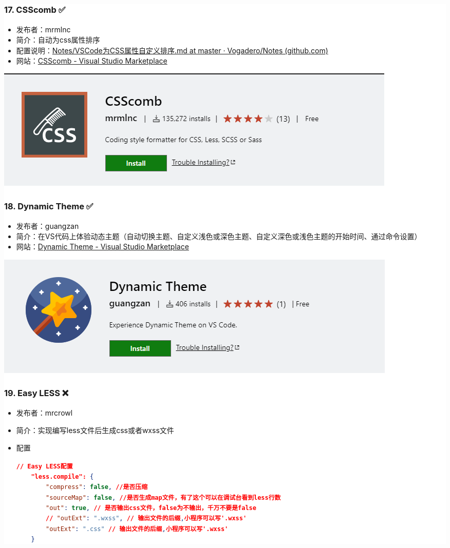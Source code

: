 ### 17. CSScomb ✅

- 发布者：mrmlnc
- 简介：自动为css属性排序
- 配置说明：[Notes/VSCode为CSS属性自定义排序.md at master · Vogadero/Notes (github.com)](https://github.com/Vogadero/Notes/blob/master/VSCode/VSCode为CSS属性自定义排序.md)
- 网站：[CSScomb - Visual Studio Marketplace](https://marketplace.visualstudio.com/items?itemName=mrmlnc.vscode-csscomb)

![](images/64.png)

### 18. Dynamic Theme ✅

- 发布者：guangzan
- 简介：在VS代码上体验动态主题（自动切换主题、自定义浅色或深色主题、自定义深色或浅色主题的开始时间、通过命令设置）
- 网站：[Dynamic Theme - Visual Studio Marketplace](https://marketplace.visualstudio.com/items?itemName=guangzan.dynamic-theme)

![](images/68.png)

### 19. Easy LESS ❌

- 发布者：mrcrowl

- 简介：实现编写less文件后生成css或者wxss文件

- 配置

  ```json
  // Easy LESS配置
      "less.compile": {
          "compress": false, //是否压缩
          "sourceMap": false, //是否生成map文件，有了这个可以在调试台看到less行数
          "out": true, // 是否输出css文件，false为不输出，千万不要是false
          // "outExt": ".wxss", // 输出文件的后缀,小程序可以写'.wxss'
          "outExt": ".css" // 输出文件的后缀,小程序可以写'.wxss'
      }
  ```
